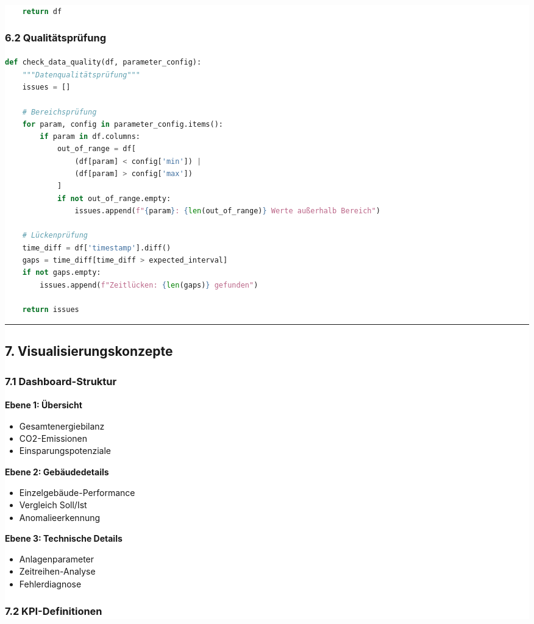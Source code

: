 ```python
    return df
```

### 6.2 Qualitätsprüfung

```python
def check_data_quality(df, parameter_config):
    """Datenqualitätsprüfung"""
    issues = []
    
    # Bereichsprüfung
    for param, config in parameter_config.items():
        if param in df.columns:
            out_of_range = df[
                (df[param] < config['min']) | 
                (df[param] > config['max'])
            ]
            if not out_of_range.empty:
                issues.append(f"{param}: {len(out_of_range)} Werte außerhalb Bereich")
    
    # Lückenprüfung
    time_diff = df['timestamp'].diff()
    gaps = time_diff[time_diff > expected_interval]
    if not gaps.empty:
        issues.append(f"Zeitlücken: {len(gaps)} gefunden")
    
    return issues
```

---

## 7. Visualisierungskonzepte

### 7.1 Dashboard-Struktur

**Ebene 1: Übersicht**
- Gesamtenergiebilanz
- CO2-Emissionen
- Einsparungspotenziale

**Ebene 2: Gebäudedetails**
- Einzelgebäude-Performance
- Vergleich Soll/Ist
- Anomalieerkennung

**Ebene 3: Technische Details**
- Anlagenparameter
- Zeitreihen-Analyse
- Fehlerdiagnose

### 7.2 KPI-Definitionen
